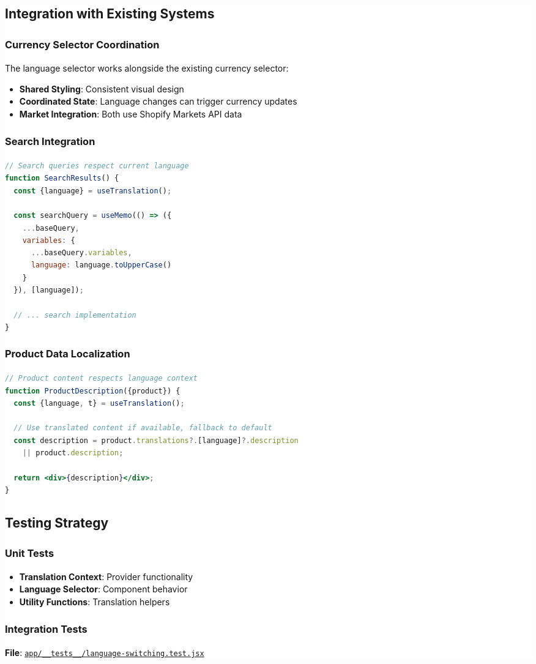 ## Integration with Existing Systems

### Currency Selector Coordination
The language selector works alongside the existing currency selector:
- **Shared Styling**: Consistent visual design
- **Coordinated State**: Language changes can trigger currency updates
- **Market Integration**: Both use Shopify Markets API data

### Search Integration
```jsx
// Search queries respect current language
function SearchResults() {
  const {language} = useTranslation();
  
  const searchQuery = useMemo(() => ({
    ...baseQuery,
    variables: {
      ...baseQuery.variables,
      language: language.toUpperCase()
    }
  }), [language]);
  
  // ... search implementation
}
```

### Product Data Localization
```jsx
// Product content respects language context
function ProductDescription({product}) {
  const {language, t} = useTranslation();
  
  // Use translated content if available, fallback to default
  const description = product.translations?.[language]?.description 
    || product.description;
    
  return <div>{description}</div>;
}
```

## Testing Strategy

### Unit Tests
- **Translation Context**: Provider functionality
- **Language Selector**: Component behavior
- **Utility Functions**: Translation helpers

### Integration Tests
**File**: [`app/__tests__/language-switching.test.jsx`](../app/__tests__/language-switching.test.jsx)
